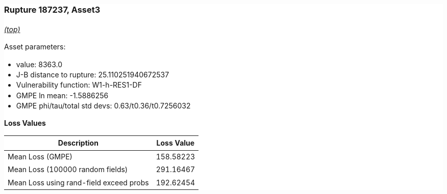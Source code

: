 ### Rupture 187237, Asset3
*[(top)](#table-of-contents)*

Asset parameters:

* value: 8363.0
* J-B distance to rupture: 25.110251940672537
* Vulnerability function: W1-h-RES1-DF
* GMPE ln mean: -1.5886256
* GMPE phi/tau/total std devs: 0.63/t0.36/t0.7256032

**Loss Values**

| Description | Loss Value |
|-----|-----|
| Mean Loss (GMPE) | 158.58223 |
| Mean Loss (100000 random fields) | 291.16467 |
| Mean Loss using rand-field exceed probs | 192.62454 |
